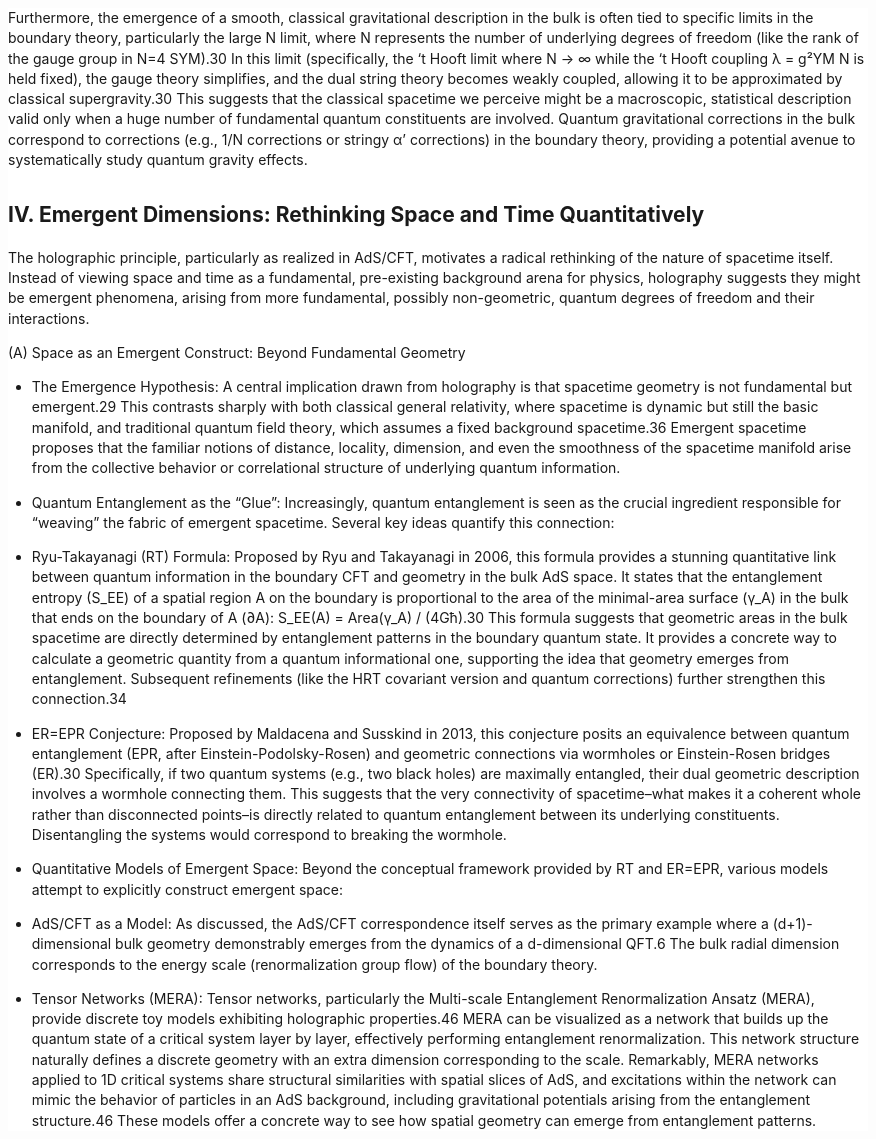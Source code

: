 Furthermore, the emergence of a smooth, classical gravitational description in the bulk is often tied to specific limits in the boundary theory, particularly the large N limit, where N represents the number of underlying degrees of freedom (like the rank of the gauge group in N=4 SYM).30 In this limit (specifically, the ‘t Hooft limit where N → ∞ while the ‘t Hooft coupling λ = g²YM N is held fixed), the gauge theory simplifies, and the dual string theory becomes weakly coupled, allowing it to be approximated by classical supergravity.30 This suggests that the classical spacetime we perceive might be a macroscopic, statistical description valid only when a huge number of fundamental quantum constituents are involved. Quantum gravitational corrections in the bulk correspond to corrections (e.g., 1/N corrections or stringy α’ corrections) in the boundary theory, providing a potential avenue to systematically study quantum gravity effects.

## IV. Emergent Dimensions: Rethinking Space and Time Quantitatively

The holographic principle, particularly as realized in AdS/CFT, motivates a radical rethinking of the nature of spacetime itself. Instead of viewing space and time as a fundamental, pre-existing background arena for physics, holography suggests they might be emergent phenomena, arising from more fundamental, possibly non-geometric, quantum degrees of freedom and their interactions.

(A) Space as an Emergent Construct: Beyond Fundamental Geometry

- The Emergence Hypothesis: A central implication drawn from holography is that spacetime geometry is not fundamental but emergent.29 This contrasts sharply with both classical general relativity, where spacetime is dynamic but still the basic manifold, and traditional quantum field theory, which assumes a fixed background spacetime.36 Emergent spacetime proposes that the familiar notions of distance, locality, dimension, and even the smoothness of the spacetime manifold arise from the collective behavior or correlational structure of underlying quantum information.
- Quantum Entanglement as the “Glue”: Increasingly, quantum entanglement is seen as the crucial ingredient responsible for “weaving” the fabric of emergent spacetime. Several key ideas quantify this connection:

- Ryu-Takayanagi (RT) Formula: Proposed by Ryu and Takayanagi in 2006, this formula provides a stunning quantitative link between quantum information in the boundary CFT and geometry in the bulk AdS space. It states that the entanglement entropy (S_EE) of a spatial region A on the boundary is proportional to the area of the minimal-area surface (γ_A) in the bulk that ends on the boundary of A (∂A): S_EE(A) = Area(γ_A) / (4Għ).30 This formula suggests that geometric areas in the bulk spacetime are directly determined by entanglement patterns in the boundary quantum state. It provides a concrete way to calculate a geometric quantity from a quantum informational one, supporting the idea that geometry emerges from entanglement. Subsequent refinements (like the HRT covariant version and quantum corrections) further strengthen this connection.34
- ER=EPR Conjecture: Proposed by Maldacena and Susskind in 2013, this conjecture posits an equivalence between quantum entanglement (EPR, after Einstein-Podolsky-Rosen) and geometric connections via wormholes or Einstein-Rosen bridges (ER).30 Specifically, if two quantum systems (e.g., two black holes) are maximally entangled, their dual geometric description involves a wormhole connecting them. This suggests that the very connectivity of spacetime–what makes it a coherent whole rather than disconnected points–is directly related to quantum entanglement between its underlying constituents. Disentangling the systems would correspond to breaking the wormhole.

- Quantitative Models of Emergent Space: Beyond the conceptual framework provided by RT and ER=EPR, various models attempt to explicitly construct emergent space:

- AdS/CFT as a Model: As discussed, the AdS/CFT correspondence itself serves as the primary example where a (d+1)-dimensional bulk geometry demonstrably emerges from the dynamics of a d-dimensional QFT.6 The bulk radial dimension corresponds to the energy scale (renormalization group flow) of the boundary theory.
- Tensor Networks (MERA): Tensor networks, particularly the Multi-scale Entanglement Renormalization Ansatz (MERA), provide discrete toy models exhibiting holographic properties.46 MERA can be visualized as a network that builds up the quantum state of a critical system layer by layer, effectively performing entanglement renormalization. This network structure naturally defines a discrete geometry with an extra dimension corresponding to the scale. Remarkably, MERA networks applied to 1D critical systems share structural similarities with spatial slices of AdS, and excitations within the network can mimic the behavior of particles in an AdS background, including gravitational potentials arising from the entanglement structure.46 These models offer a concrete way to see how spatial geometry can emerge from entanglement patterns.